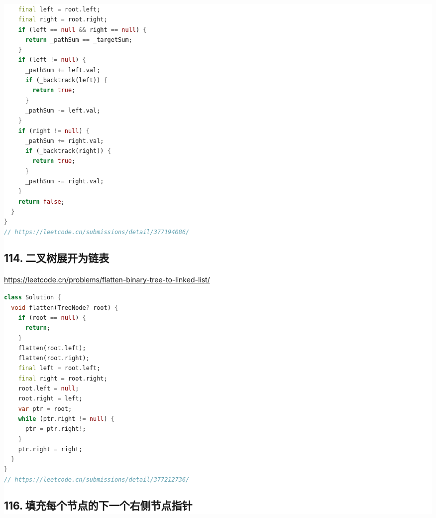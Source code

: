 ```dart
    final left = root.left;
    final right = root.right;
    if (left == null && right == null) {
      return _pathSum == _targetSum;
    }
    if (left != null) {
      _pathSum += left.val;
      if (_backtrack(left)) {
        return true;
      }
      _pathSum -= left.val;
    }
    if (right != null) {
      _pathSum += right.val;
      if (_backtrack(right)) {
        return true;
      }
      _pathSum -= right.val;
    }
    return false;
  }
}
// https://leetcode.cn/submissions/detail/377194086/
```

## 114. 二叉树展开为链表

<https://leetcode.cn/problems/flatten-binary-tree-to-linked-list/>

```dart
class Solution {
  void flatten(TreeNode? root) {
    if (root == null) {
      return;
    }
    flatten(root.left);
    flatten(root.right);
    final left = root.left;
    final right = root.right;
    root.left = null;
    root.right = left;
    var ptr = root;
    while (ptr.right != null) {
      ptr = ptr.right!;
    }
    ptr.right = right;
  }
}
// https://leetcode.cn/submissions/detail/377212736/
```

## 116. 填充每个节点的下一个右侧节点指针
